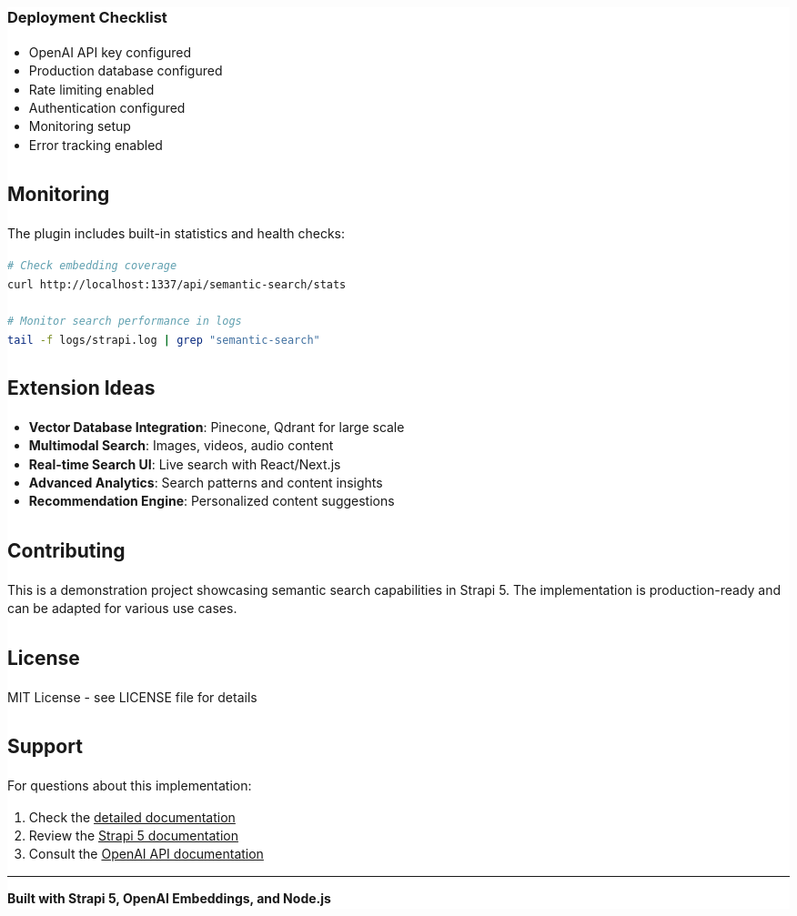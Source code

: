 ### Deployment Checklist
- OpenAI API key configured
- Production database configured  
- Rate limiting enabled
- Authentication configured
- Monitoring setup
- Error tracking enabled

## Monitoring

The plugin includes built-in statistics and health checks:

```bash
# Check embedding coverage
curl http://localhost:1337/api/semantic-search/stats

# Monitor search performance in logs
tail -f logs/strapi.log | grep "semantic-search"
```

## Extension Ideas

- **Vector Database Integration**: Pinecone, Qdrant for large scale
- **Multimodal Search**: Images, videos, audio content
- **Real-time Search UI**: Live search with React/Next.js
- **Advanced Analytics**: Search patterns and content insights
- **Recommendation Engine**: Personalized content suggestions

## Contributing

This is a demonstration project showcasing semantic search capabilities in Strapi 5. The implementation is production-ready and can be adapted for various use cases.

## License

MIT License - see LICENSE file for details

## Support

For questions about this implementation:
1. Check the [detailed documentation](./SEMANTIC_SEARCH_IMPLEMENTATION.md)
2. Review the [Strapi 5 documentation](https://docs.strapi.io)
3. Consult the [OpenAI API documentation](https://platform.openai.com/docs)

---

**Built with Strapi 5, OpenAI Embeddings, and Node.js**